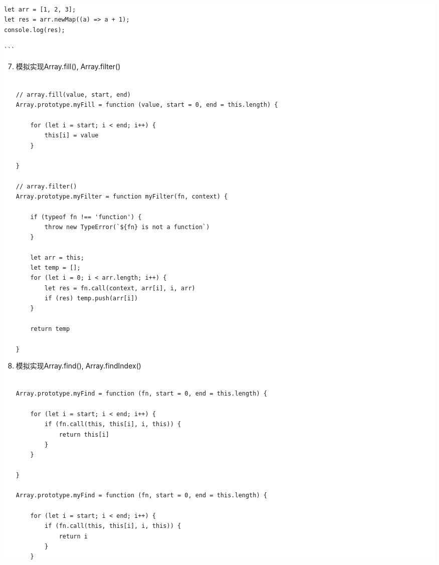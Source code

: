     let arr = [1, 2, 3];
    let res = arr.newMap((a) => a + 1);
    console.log(res);

    ```

7. 模拟实现Array.fill(), Array.filter()

    ```

    // array.fill(value, start, end)
    Array.prototype.myFill = function (value, start = 0, end = this.length) {

        for (let i = start; i < end; i++) {
            this[i] = value
        }

    }

    // array.filter()
    Array.prototype.myFilter = function myFilter(fn, context) {

        if (typeof fn !== 'function') {
            throw new TypeError(`${fn} is not a function`)
        }

        let arr = this;
        let temp = [];
        for (let i = 0; i < arr.length; i++) {
            let res = fn.call(context, arr[i], i, arr)
            if (res) temp.push(arr[i])
        }

        return temp

    }

    ```

8. 模拟实现Array.find(), Array.findIndex()

    ```

    Array.prototype.myFind = function (fn, start = 0, end = this.length) {

        for (let i = start; i < end; i++) {
            if (fn.call(this, this[i], i, this)) {
                return this[i]
            }
        }

    }

    Array.prototype.myFind = function (fn, start = 0, end = this.length) {

        for (let i = start; i < end; i++) {
            if (fn.call(this, this[i], i, this)) {
                return i
            }
        }
